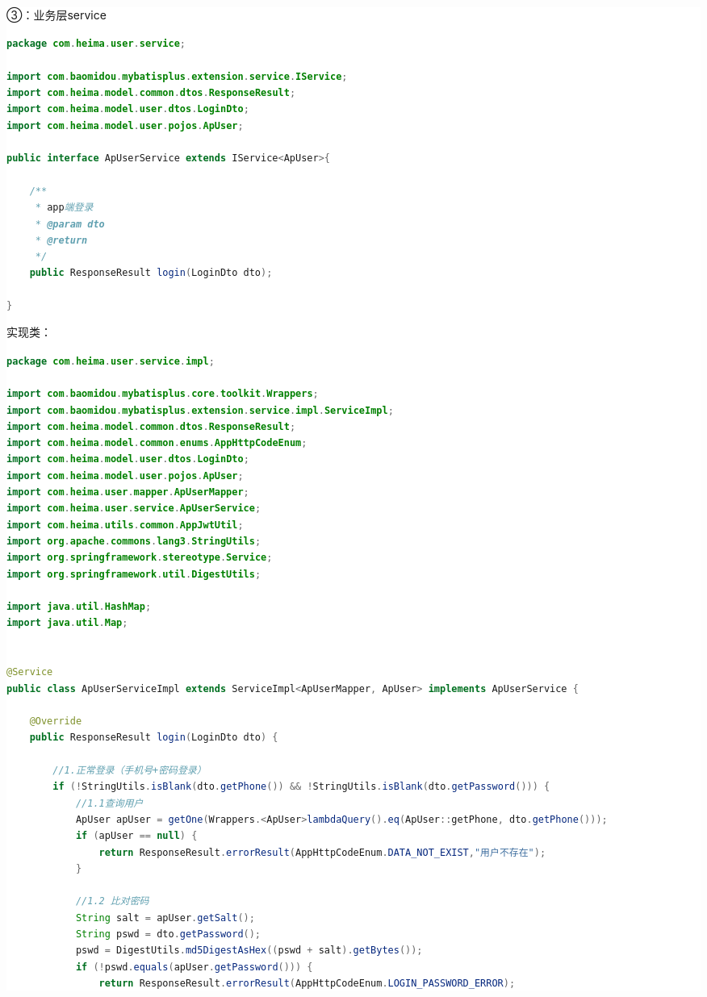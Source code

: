 ③：业务层service

```java
package com.heima.user.service;

import com.baomidou.mybatisplus.extension.service.IService;
import com.heima.model.common.dtos.ResponseResult;
import com.heima.model.user.dtos.LoginDto;
import com.heima.model.user.pojos.ApUser;

public interface ApUserService extends IService<ApUser>{

    /**
     * app端登录
     * @param dto
     * @return
     */
    public ResponseResult login(LoginDto dto);
    
}
```

实现类：

```java
package com.heima.user.service.impl;

import com.baomidou.mybatisplus.core.toolkit.Wrappers;
import com.baomidou.mybatisplus.extension.service.impl.ServiceImpl;
import com.heima.model.common.dtos.ResponseResult;
import com.heima.model.common.enums.AppHttpCodeEnum;
import com.heima.model.user.dtos.LoginDto;
import com.heima.model.user.pojos.ApUser;
import com.heima.user.mapper.ApUserMapper;
import com.heima.user.service.ApUserService;
import com.heima.utils.common.AppJwtUtil;
import org.apache.commons.lang3.StringUtils;
import org.springframework.stereotype.Service;
import org.springframework.util.DigestUtils;

import java.util.HashMap;
import java.util.Map;


@Service
public class ApUserServiceImpl extends ServiceImpl<ApUserMapper, ApUser> implements ApUserService {

    @Override
    public ResponseResult login(LoginDto dto) {

        //1.正常登录（手机号+密码登录）
        if (!StringUtils.isBlank(dto.getPhone()) && !StringUtils.isBlank(dto.getPassword())) {
            //1.1查询用户
            ApUser apUser = getOne(Wrappers.<ApUser>lambdaQuery().eq(ApUser::getPhone, dto.getPhone()));
            if (apUser == null) {
                return ResponseResult.errorResult(AppHttpCodeEnum.DATA_NOT_EXIST,"用户不存在");
            }

            //1.2 比对密码
            String salt = apUser.getSalt();
            String pswd = dto.getPassword();
            pswd = DigestUtils.md5DigestAsHex((pswd + salt).getBytes());
            if (!pswd.equals(apUser.getPassword())) {
                return ResponseResult.errorResult(AppHttpCodeEnum.LOGIN_PASSWORD_ERROR);
```